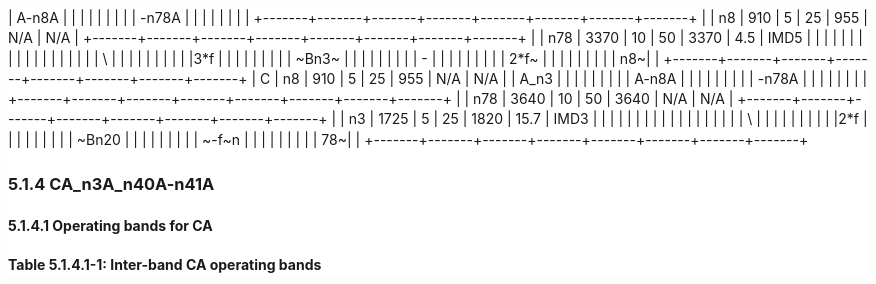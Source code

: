 | A-n8A |       |       |       |       |       |       |       |
| -n78A |       |       |       |       |       |       |       |
+-------+-------+-------+-------+-------+-------+-------+-------+
|       | n8    | 910   | 5     | 25    | 955   | N/A   | N/A   |
+-------+-------+-------+-------+-------+-------+-------+-------+
|       | n78   | 3370  | 10    | 50    | 3370  | 4.5   | IMD5  |
|       |       |       |       |       |       |       |       |
|       |       |       |       |       |       |       | \     |
|       |       |       |       |       |       |       | |3\*f |
|       |       |       |       |       |       |       | ~Bn3~ |
|       |       |       |       |       |       |       | -     |
|       |       |       |       |       |       |       | 2\*f~ |
|       |       |       |       |       |       |       | n8~\| |
+-------+-------+-------+-------+-------+-------+-------+-------+
| C     | n8    | 910   | 5     | 25    | 955   | N/A   | N/A   |
| A\_n3 |       |       |       |       |       |       |       |
| A-n8A |       |       |       |       |       |       |       |
| -n78A |       |       |       |       |       |       |       |
+-------+-------+-------+-------+-------+-------+-------+-------+
|       | n78   | 3640  | 10    | 50    | 3640  | N/A   | N/A   |
+-------+-------+-------+-------+-------+-------+-------+-------+
|       | n3    | 1725  | 5     | 25    | 1820  | 15.7  | IMD3  |
|       |       |       |       |       |       |       |       |
|       |       |       |       |       |       |       | \     |
|       |       |       |       |       |       |       | |2\*f |
|       |       |       |       |       |       |       | ~Bn20 |
|       |       |       |       |       |       |       | ~-f~n |
|       |       |       |       |       |       |       | 78~\| |
+-------+-------+-------+-------+-------+-------+-------+-------+

### 5.1.4 CA\_n3A\_n40A-n41A

#### 5.1.4.1 Operating bands for CA

**Table 5.1.4.1-1: Inter-band CA operating bands**
